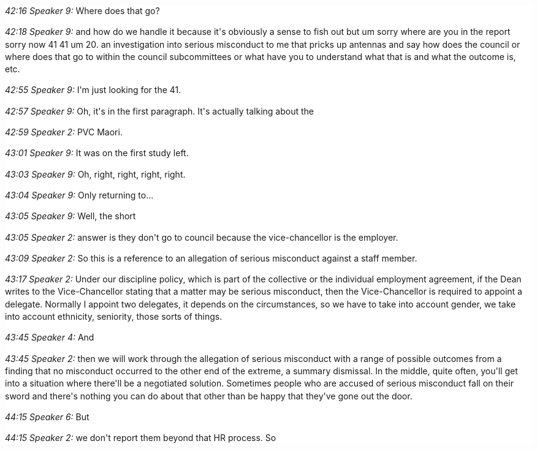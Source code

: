 _42:16_
*Speaker 9:* Where does that go?

_42:18_
*Speaker 9:* and how do we handle it because it's obviously a sense to fish out but um sorry where are you in the report sorry now 41 41 um 20. an investigation into serious misconduct to me that pricks up antennas and say how does the council or where does that go to within the council subcommittees or what have you to understand what that is and what the outcome is, etc.

_42:55_
*Speaker 9:* I'm just looking for the 41.

_42:57_
*Speaker 9:* Oh, it's in the first paragraph. It's actually talking about the

_42:59_
*Speaker 2:* PVC Maori.

_43:01_
*Speaker 9:* It was on the first study left.

_43:03_
*Speaker 9:* Oh, right, right, right, right.

_43:04_
*Speaker 9:* Only returning to...

_43:05_
*Speaker 9:* Well, the short

_43:05_
*Speaker 2:* answer is they don't go to council because the vice-chancellor is the employer.

_43:09_
*Speaker 2:* So this is a reference to an allegation of serious misconduct against a staff member.

_43:17_
*Speaker 2:* Under our discipline policy, which is part of the collective or the individual employment agreement, if the Dean writes to the Vice-Chancellor stating that a matter may be serious misconduct, then the Vice-Chancellor is required to appoint a delegate. Normally I appoint two delegates, it depends on the circumstances, so we have to take into account gender, we take into account ethnicity, seniority, those sorts of things.

_43:45_
*Speaker 4:* And

_43:45_
*Speaker 2:* then we will work through the allegation of serious misconduct with a range of possible outcomes from a finding that no misconduct occurred to the other end of the extreme, a summary dismissal. In the middle, quite often, you'll get into a situation where there'll be a negotiated solution. Sometimes people who are accused of serious misconduct fall on their sword and there's nothing you can do about that other than be happy that they've gone out the door.

_44:15_
*Speaker 6:* But

_44:15_
*Speaker 2:* we don't report them beyond that HR process. So
